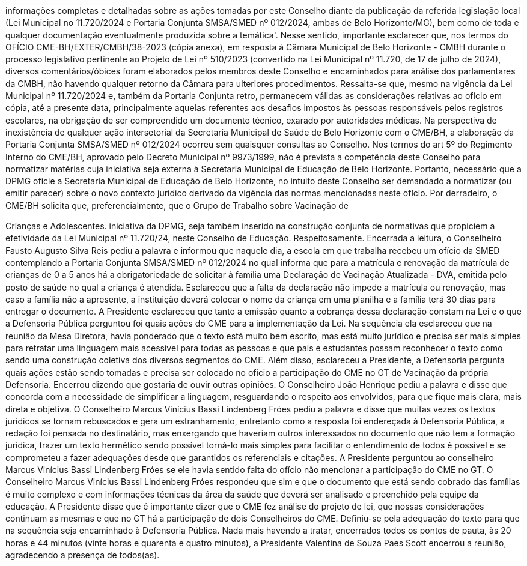 informações completas e detalhadas sobre as ações tomadas por este Conselho diante da publicação da referida legislação local (Lei Municipal no 11.720/2024 e Portaria Conjunta SMSA/SMED nº 012/2024, ambas de Belo Horizonte/MG), bem como de toda e qualquer documentação eventualmente produzida sobre a temática'. Nesse sentido, importante esclarecer que, nos termos do OFÍCIO CME-BH/EXTER/CMBH/38-2023 (cópia anexa), em resposta à Câmara Municipal de Belo Horizonte - CMBH durante o processo legislativo pertinente ao Projeto de Lei nº 510/2023 (convertido na Lei Municipal nº 11.720, de 17 de julho de 2024), diversos comentários/óbices foram elaborados pelos membros deste Conselho e encaminhados para análise dos parlamentares da CMBH, não havendo qualquer retorno da Câmara para ulteriores procedimentos. Ressalta-se que, mesmo na vigência da Lei Municipal nº 11.720/2024 e, também da Portaria Conjunta retro, permanecem válidas as considerações relativas ao ofício em cópia, até a presente data, principalmente aquelas referentes aos desafios impostos às pessoas responsáveis pelos registros escolares, na obrigação de ser compreendido um documento técnico, exarado por autoridades médicas. Na perspectiva de inexistência de qualquer ação intersetorial da Secretaria Municipal de Saúde de Belo Horizonte com o CME/BH, a elaboração da Portaria Conjunta SMSA/SMED nº 012/2024 ocorreu sem quaisquer consultas ao Conselho. Nos termos do art 5º do Regimento Interno do CME/BH, aprovado pelo Decreto Municipal nº 9973/1999, não é prevista a competência deste Conselho para normatizar matérias cuja iniciativa seja externa à Secretaria Municipal de Educação de Belo Horizonte. Portanto, necessário que a DPMG oficie a Secretaria Municipal de Educação de Belo Horizonte, no intuito deste Conselho ser demandado a normatizar (ou emitir parecer) sobre o novo contexto jurídico derivado da vigência das normas mencionadas neste ofício. Por derradeiro, o CME/BH solicita que, preferencialmente, que o Grupo de Trabalho sobre Vacinação de

Crianças e Adolescentes. iniciativa da DPMG, seja também inserido na construção conjunta de normativas que propiciem a efetividade da Lei Municipal nº 11.720/24, neste Conselho de Educação. Respeitosamente. Encerrada a leitura, o Conselheiro Fausto Augusto Silva Reis pediu a palavra e informou que naquele dia, a escola em que trabalha recebeu um ofício da SMED contemplando a Portaria Conjunta SMSA/SMED nº 012/2024 no qual informa que para a matrícula e renovação da matrícula de crianças de 0 a 5 anos há a obrigatoriedade de solicitar à família uma Declaração de Vacinação Atualizada - DVA, emitida pelo posto de saúde no qual a criança é atendida. Esclareceu que a falta da declaração não impede a matrícula ou renovação, mas caso a família não a apresente, a instituição deverá colocar o nome da criança em uma planilha e a família terá 30 dias para entregar o documento. A Presidente esclareceu que tanto a emissão quanto a cobrança dessa declaração constam na Lei e o que a Defensoria Pública perguntou foi quais ações do CME para a implementação da Lei. Na sequência ela esclareceu que na reunião da Mesa Diretora, havia ponderado que o texto está muito bem escrito, mas está muito jurídico e precisa ser mais simples para retratar uma linguagem mais acessível para todas as pessoas e que pais e estudantes possam reconhecer o texto como sendo uma construção coletiva dos diversos segmentos do CME. Além disso, esclareceu a Presidente, a Defensoria pergunta quais ações estão sendo tomadas e precisa ser colocado no ofício a participação do CME no GT de Vacinação da própria Defensoria. Encerrou dizendo que gostaria de ouvir outras opiniões. O Conselheiro João Henrique pediu a palavra e disse que concorda com a necessidade de simplificar a linguagem, resguardando o respeito aos envolvidos, para que fique mais clara, mais direta e objetiva. O Conselheiro Marcus Vinícius Bassi Lindenberg Fróes pediu a palavra e disse que muitas vezes os textos jurídicos se tornam rebuscados e gera um estranhamento, entretanto como a resposta foi endereçada à Defensoria Pública, a redação foi pensada no destinatário, mas enxergando que haveriam outros interessados no documento que não tem a formação jurídica, trazer um texto hermético sendo possível torná-lo mais simples para facilitar o entendimento de todos é possível e se comprometeu a fazer adequações desde que garantidos os referenciais e citações. A Presidente perguntou ao conselheiro Marcus Vinícius Bassi Lindenberg Fróes se ele havia sentido falta do ofício não mencionar a participação do CME no GT. O Conselheiro Marcus Vinícius Bassi Lindenberg Fróes respondeu que sim e que o documento que está sendo cobrado das famílias é muito complexo e com informações técnicas da área da saúde que deverá ser analisado e preenchido pela equipe da educação. A Presidente disse que é importante dizer que o CME fez análise do projeto de lei, que nossas considerações continuam as mesmas e que no GT há a participação de dois Conselheiros do CME. Definiu-se pela adequação do texto para que na sequência seja encaminhado à Defensoria Pública. Nada mais havendo a tratar, encerrados todos os pontos de pauta, às 20 horas e 44 minutos (vinte horas e quarenta e quatro minutos), a Presidente Valentina de Souza Paes Scott encerrou a reunião, agradecendo a presença de todos(as).

